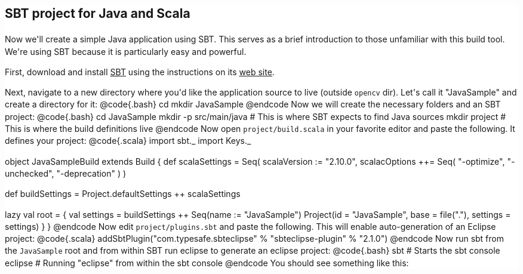 SBT project for Java and Scala
------------------------------

Now we'll create a simple Java application using SBT. This serves as a brief introduction to those
unfamiliar with this build tool. We're using SBT because it is particularly easy and powerful.

First, download and install [SBT](http://www.scala-sbt.org/) using the instructions on its [web
site](http://www.scala-sbt.org/).

Next, navigate to a new directory where you'd like the application source to live (outside `opencv`
dir). Let's call it "JavaSample" and create a directory for it:
@code{.bash}
cd <somewhere outside opencv>
mkdir JavaSample
@endcode
Now we will create the necessary folders and an SBT project:
@code{.bash}
cd JavaSample
mkdir -p src/main/java # This is where SBT expects to find Java sources
mkdir project # This is where the build definitions live
@endcode
Now open `project/build.scala` in your favorite editor and paste the following. It defines your
project:
@code{.scala}
import sbt._
import Keys._

object JavaSampleBuild extends Build {
  def scalaSettings = Seq(
    scalaVersion := "2.10.0",
    scalacOptions ++= Seq(
      "-optimize",
      "-unchecked",
      "-deprecation"
    )
  )

  def buildSettings =
    Project.defaultSettings ++
    scalaSettings

  lazy val root = {
    val settings = buildSettings ++ Seq(name := "JavaSample")
    Project(id = "JavaSample", base = file("."), settings = settings)
  }
}
@endcode
Now edit `project/plugins.sbt` and paste the following. This will enable auto-generation of an
Eclipse project:
@code{.scala}
addSbtPlugin("com.typesafe.sbteclipse" % "sbteclipse-plugin" % "2.1.0")
@endcode
Now run sbt from the `JavaSample` root and from within SBT run eclipse to generate an eclipse
project:
@code{.bash}
sbt # Starts the sbt console
eclipse # Running "eclipse" from within the sbt console
@endcode
You should see something like this:
